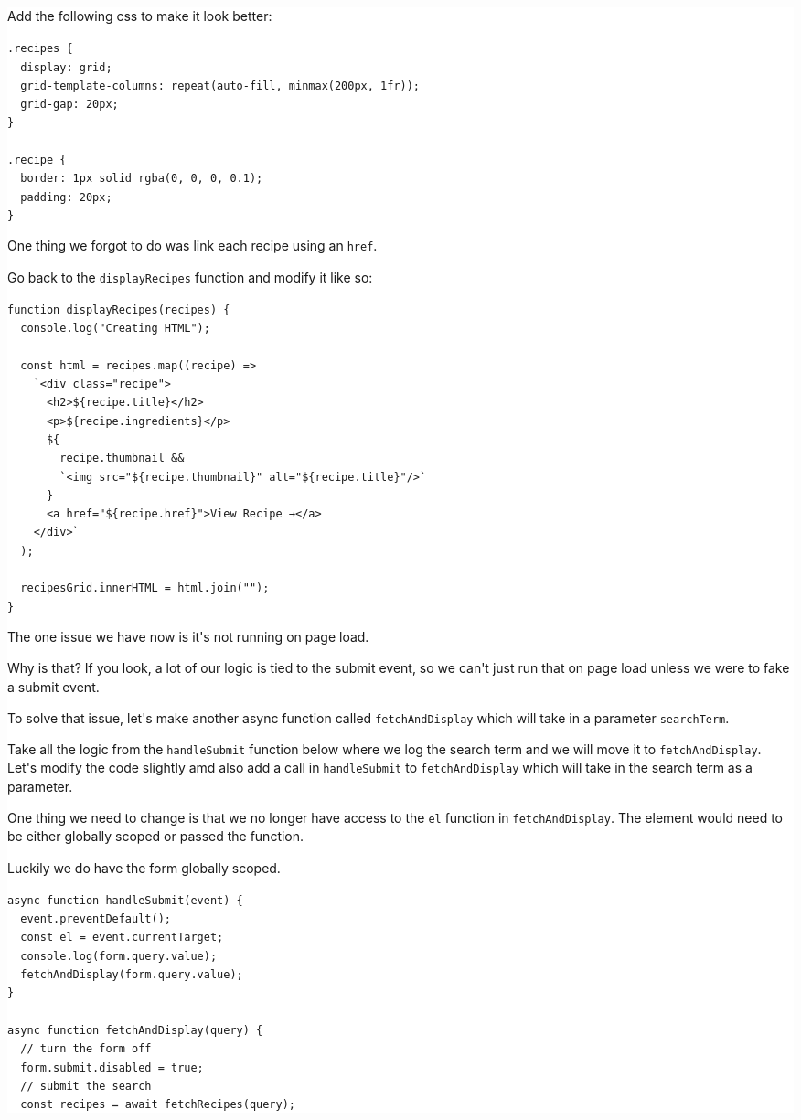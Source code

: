 Add the following css to make it look better:

```
.recipes {
  display: grid;
  grid-template-columns: repeat(auto-fill, minmax(200px, 1fr));
  grid-gap: 20px;
}

.recipe {
  border: 1px solid rgba(0, 0, 0, 0.1);
  padding: 20px;
}
```

One thing we forgot to do was link each recipe using an `href`.

Go back to the `displayRecipes` function and modify it like so:

```
function displayRecipes(recipes) {
  console.log("Creating HTML");

  const html = recipes.map((recipe) =>
    `<div class="recipe">
      <h2>${recipe.title}</h2>
      <p>${recipe.ingredients}</p>
      ${
        recipe.thumbnail &&
        `<img src="${recipe.thumbnail}" alt="${recipe.title}"/>`
      }
      <a href="${recipe.href}">View Recipe →</a>
    </div>`
  );

  recipesGrid.innerHTML = html.join("");
}
```

The one issue we have now is it's not running on page load.

Why is that? If you look, a lot of our logic is tied to the submit event, so we can't just run that on page load unless we were to fake a submit event.

To solve that issue, let's make another async function called `fetchAndDisplay` which will take in a parameter `searchTerm`.

Take all the logic from the `handleSubmit` function below where we log the search term and we will move it to `fetchAndDisplay`. Let's modify the code slightly amd also add a call in `handleSubmit` to `fetchAndDisplay` which will take in the search term as a parameter.

One thing we need to change is that we no longer have access to the `el` function in `fetchAndDisplay`. The element would need to be either globally scoped or passed the function.

Luckily we do have the form globally scoped.

```
async function handleSubmit(event) {
  event.preventDefault();
  const el = event.currentTarget;
  console.log(form.query.value);
  fetchAndDisplay(form.query.value);
}

async function fetchAndDisplay(query) {
  // turn the form off
  form.submit.disabled = true;
  // submit the search
  const recipes = await fetchRecipes(query);
```